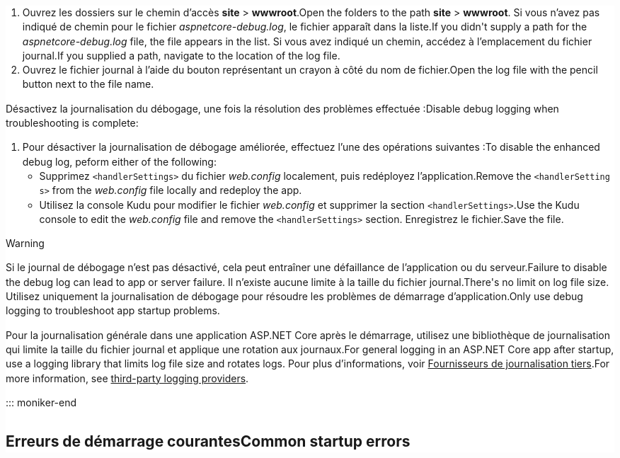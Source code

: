 1. <span data-ttu-id="1ab00-213">Ouvrez les dossiers sur le chemin d’accès **site** > **wwwroot**.</span><span class="sxs-lookup"><span data-stu-id="1ab00-213">Open the folders to the path **site** > **wwwroot**.</span></span> <span data-ttu-id="1ab00-214">Si vous n’avez pas indiqué de chemin pour le fichier *aspnetcore-debug.log*, le fichier apparaît dans la liste.</span><span class="sxs-lookup"><span data-stu-id="1ab00-214">If you didn't supply a path for the *aspnetcore-debug.log* file, the file appears in the list.</span></span> <span data-ttu-id="1ab00-215">Si vous avez indiqué un chemin, accédez à l’emplacement du fichier journal.</span><span class="sxs-lookup"><span data-stu-id="1ab00-215">If you supplied a path, navigate to the location of the log file.</span></span>
1. <span data-ttu-id="1ab00-216">Ouvrez le fichier journal à l’aide du bouton représentant un crayon à côté du nom de fichier.</span><span class="sxs-lookup"><span data-stu-id="1ab00-216">Open the log file with the pencil button next to the file name.</span></span>

<span data-ttu-id="1ab00-217">Désactivez la journalisation du débogage, une fois la résolution des problèmes effectuée :</span><span class="sxs-lookup"><span data-stu-id="1ab00-217">Disable debug logging when troubleshooting is complete:</span></span>

1. <span data-ttu-id="1ab00-218">Pour désactiver la journalisation de débogage améliorée, effectuez l’une des opérations suivantes :</span><span class="sxs-lookup"><span data-stu-id="1ab00-218">To disable the enhanced debug log, peform either of the following:</span></span>
   * <span data-ttu-id="1ab00-219">Supprimez `<handlerSettings>` du fichier *web.config* localement, puis redéployez l’application.</span><span class="sxs-lookup"><span data-stu-id="1ab00-219">Remove the `<handlerSettings>` from the *web.config* file locally and redeploy the app.</span></span>
   * <span data-ttu-id="1ab00-220">Utilisez la console Kudu pour modifier le fichier *web.config* et supprimer la section `<handlerSettings>`.</span><span class="sxs-lookup"><span data-stu-id="1ab00-220">Use the Kudu console to edit the *web.config* file and remove the `<handlerSettings>` section.</span></span> <span data-ttu-id="1ab00-221">Enregistrez le fichier.</span><span class="sxs-lookup"><span data-stu-id="1ab00-221">Save the file.</span></span>

> [!WARNING]
> <span data-ttu-id="1ab00-222">Si le journal de débogage n’est pas désactivé, cela peut entraîner une défaillance de l’application ou du serveur.</span><span class="sxs-lookup"><span data-stu-id="1ab00-222">Failure to disable the debug log can lead to app or server failure.</span></span> <span data-ttu-id="1ab00-223">Il n’existe aucune limite à la taille du fichier journal.</span><span class="sxs-lookup"><span data-stu-id="1ab00-223">There's no limit on log file size.</span></span> <span data-ttu-id="1ab00-224">Utilisez uniquement la journalisation de débogage pour résoudre les problèmes de démarrage d’application.</span><span class="sxs-lookup"><span data-stu-id="1ab00-224">Only use debug logging to troubleshoot app startup problems.</span></span>
>
> <span data-ttu-id="1ab00-225">Pour la journalisation générale dans une application ASP.NET Core après le démarrage, utilisez une bibliothèque de journalisation qui limite la taille du fichier journal et applique une rotation aux journaux.</span><span class="sxs-lookup"><span data-stu-id="1ab00-225">For general logging in an ASP.NET Core app after startup, use a logging library that limits log file size and rotates logs.</span></span> <span data-ttu-id="1ab00-226">Pour plus d’informations, voir [Fournisseurs de journalisation tiers](xref:fundamentals/logging/index#third-party-logging-providers).</span><span class="sxs-lookup"><span data-stu-id="1ab00-226">For more information, see [third-party logging providers](xref:fundamentals/logging/index#third-party-logging-providers).</span></span>

::: moniker-end

## <a name="common-startup-errors"></a><span data-ttu-id="1ab00-227">Erreurs de démarrage courantes</span><span class="sxs-lookup"><span data-stu-id="1ab00-227">Common startup errors</span></span>
